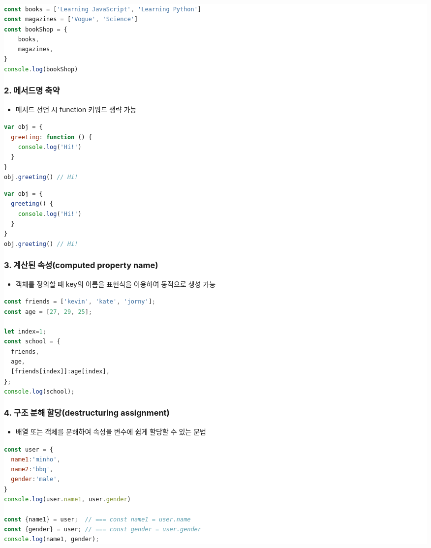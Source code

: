 ```jsx
const books = ['Learning JavaScript', 'Learning Python']
const magazines = ['Vogue', 'Science']
const bookShop = {
	books,
	magazines,
}
console.log(bookShop)
```

### 2. 메서드명 축약

- 메서드 선언 시 function 키워드 생략 가능

```jsx
var obj = {
  greeting: function () {
    console.log('Hi!')
  }
}
obj.greeting() // Hi!
```

```jsx
var obj = {
  greeting() {
    console.log('Hi!')
  }
}
obj.greeting() // Hi!
```

### 3. 계산된 속성(computed property name)

- 객체를 정의할 때 key의 이름을 표현식을 이용하여 동적으로 생성 가능

```jsx
const friends = ['kevin', 'kate', 'jorny'];
const age = [27, 29, 25];

let index=1;
const school = {
  friends,
  age,
  [friends[index]]:age[index],
};
console.log(school);
```

### 4. 구조 분해 할당(destructuring assignment)

- 배열 또는 객체를 분해하여 속성을 변수에 쉽게 할당할 수 있는 문법

```jsx
const user = {
  name1:'minho',
  name2:'bbq',
  gender:'male',
}
console.log(user.name1, user.gender)

const {name1} = user;  // === const name1 = user.name
const {gender} = user; // === const gender = user.gender
console.log(name1, gender);
```
